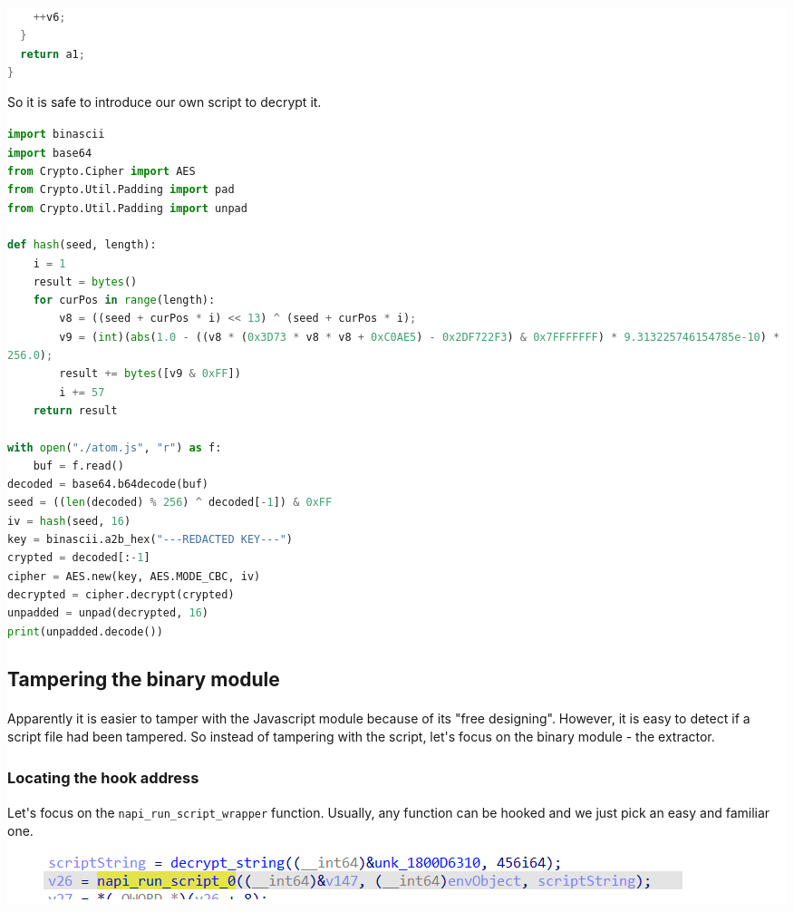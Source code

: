 ```cpp
    ++v6;
  }
  return a1;
}
```

So it is safe to introduce our own script to decrypt it.

```python
import binascii
import base64
from Crypto.Cipher import AES
from Crypto.Util.Padding import pad
from Crypto.Util.Padding import unpad

def hash(seed, length):
    i = 1
    result = bytes()
    for curPos in range(length):
        v8 = ((seed + curPos * i) << 13) ^ (seed + curPos * i);
        v9 = (int)(abs(1.0 - ((v8 * (0x3D73 * v8 * v8 + 0xC0AE5) - 0x2DF722F3) & 0x7FFFFFFF) * 9.313225746154785e-10) * 256.0);
        result += bytes([v9 & 0xFF])
        i += 57
    return result

with open("./atom.js", "r") as f:
    buf = f.read()
decoded = base64.b64decode(buf)
seed = ((len(decoded) % 256) ^ decoded[-1]) & 0xFF
iv = hash(seed, 16)
key = binascii.a2b_hex("---REDACTED KEY---")
crypted = decoded[:-1]
cipher = AES.new(key, AES.MODE_CBC, iv)
decrypted = cipher.decrypt(crypted)
unpadded = unpad(decrypted, 16)
print(unpadded.decode())
```

## Tampering the binary module

Apparently it is easier to tamper with the Javascript module because of its "free designing". However, it is easy to detect if a script file had been tampered. So instead of tampering with the script, let's focus on the binary module - the extractor.

### Locating the hook address

Let's focus on the `napi_run_script_wrapper` function. Usually, any function can be hooked and we just pick an easy and familiar one.

<figure>

![](<./assets/image (10) (3).png>)
